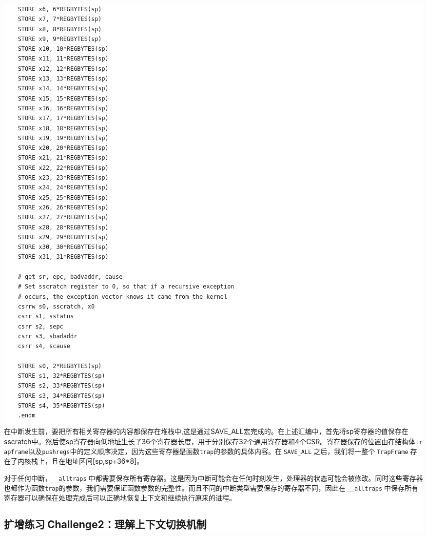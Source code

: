```
    STORE x6, 6*REGBYTES(sp)
    STORE x7, 7*REGBYTES(sp)
    STORE x8, 8*REGBYTES(sp)
    STORE x9, 9*REGBYTES(sp)
    STORE x10, 10*REGBYTES(sp)
    STORE x11, 11*REGBYTES(sp)
    STORE x12, 12*REGBYTES(sp)
    STORE x13, 13*REGBYTES(sp)
    STORE x14, 14*REGBYTES(sp)
    STORE x15, 15*REGBYTES(sp)
    STORE x16, 16*REGBYTES(sp)
    STORE x17, 17*REGBYTES(sp)
    STORE x18, 18*REGBYTES(sp)
    STORE x19, 19*REGBYTES(sp)
    STORE x20, 20*REGBYTES(sp)
    STORE x21, 21*REGBYTES(sp)
    STORE x22, 22*REGBYTES(sp)
    STORE x23, 23*REGBYTES(sp)
    STORE x24, 24*REGBYTES(sp)
    STORE x25, 25*REGBYTES(sp)
    STORE x26, 26*REGBYTES(sp)
    STORE x27, 27*REGBYTES(sp)
    STORE x28, 28*REGBYTES(sp)
    STORE x29, 29*REGBYTES(sp)
    STORE x30, 30*REGBYTES(sp)
    STORE x31, 31*REGBYTES(sp)

    # get sr, epc, badvaddr, cause
    # Set sscratch register to 0, so that if a recursive exception
    # occurs, the exception vector knows it came from the kernel
    csrrw s0, sscratch, x0
    csrr s1, sstatus
    csrr s2, sepc
    csrr s3, sbadaddr
    csrr s4, scause

    STORE s0, 2*REGBYTES(sp)
    STORE s1, 32*REGBYTES(sp)
    STORE s2, 33*REGBYTES(sp)
    STORE s3, 34*REGBYTES(sp)
    STORE s4, 35*REGBYTES(sp)
    .endm
```

在中断发生前，要把所有相关寄存器的内容都保存在堆栈中,这是通过SAVE_ALL宏完成的。在上述汇编中，首先将sp寄存器的值保存在sscratch中。然后使sp寄存器向低地址生长了36个寄存器长度，用于分别保存32个通用寄存器和4个CSR。寄存器保存的位置由在结构体`trapframe`以及`pushregs`中的定义顺序决定，因为这些寄存器是函数`trap`的参数的具体内容。在 `SAVE_ALL` 之后，我们将一整个 `TrapFrame` 存在了内核栈上，且在地址区间[sp,sp+36*8]。

对于任何中断，`__alltraps` 中都需要保存所有寄存器。这是因为中断可能会在任何时刻发生，处理器的状态可能会被修改。同时这些寄存器也都作为函数`trap`的参数，我们需要保证函数参数的完整性。而且不同的中断类型需要保存的寄存器不同，因此在 `__alltraps` 中保存所有寄存器可以确保在处理完成后可以正确地恢复上下文和继续执行原来的进程。

## 扩增练习 Challenge2：理解上下文切换机制
